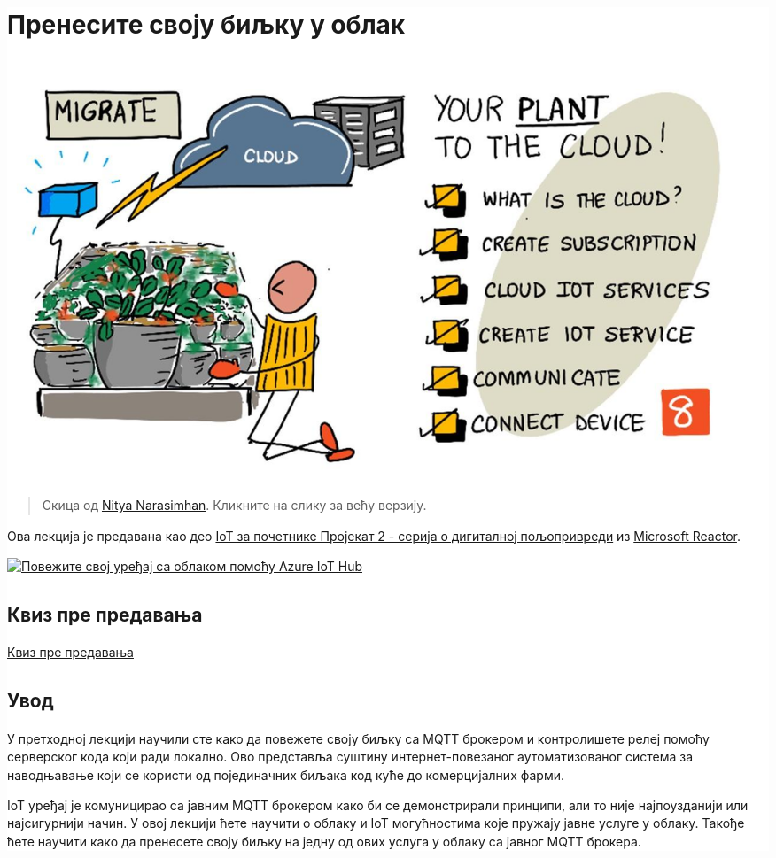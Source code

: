 
# Пренесите своју биљку у облак

![Преглед лекције у облику скице](../../../../../translated_images/lesson-8.3f21f3c11159e6a0a376351973ea5724d5de68fa23b4288853a174bed9ac48c3.sr.jpg)

> Скица од [Nitya Narasimhan](https://github.com/nitya). Кликните на слику за већу верзију.

Ова лекција је предавана као део [IoT за почетнике Пројекат 2 - серија о дигиталној пољопривреди](https://youtube.com/playlist?list=PLmsFUfdnGr3yCutmcVg6eAUEfsGiFXgcx) из [Microsoft Reactor](https://developer.microsoft.com/reactor/?WT.mc_id=academic-17441-jabenn).

[![Повежите свој уређај са облаком помоћу Azure IoT Hub](https://img.youtube.com/vi/bNxjopXkhvk/0.jpg)](https://youtu.be/bNxjopXkhvk)

## Квиз пре предавања

[Квиз пре предавања](https://black-meadow-040d15503.1.azurestaticapps.net/quiz/15)

## Увод

У претходној лекцији научили сте како да повежете своју биљку са MQTT брокером и контролишете релеј помоћу серверског кода који ради локално. Ово представља суштину интернет-повезаног аутоматизованог система за наводњавање који се користи од појединачних биљака код куће до комерцијалних фарми.

IoT уређај је комуницирао са јавним MQTT брокером како би се демонстрирали принципи, али то није најпоузданији или најсигурнији начин. У овој лекцији ћете научити о облаку и IoT могућностима које пружају јавне услуге у облаку. Такође ћете научити како да пренесете своју биљку на једну од ових услуга у облаку са јавног MQTT брокера.
